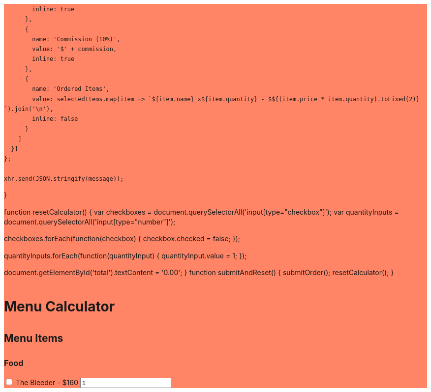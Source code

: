             inline: true
          },
          {
            name: 'Commission (10%)',
            value: '$' + commission,
            inline: true
          },
          {
            name: 'Ordered Items',
            value: selectedItems.map(item => `${item.name} x${item.quantity} - $${(item.price * item.quantity).toFixed(2)}`).join('\n'),
            inline: false
          }
        ]
      }]
    };

    xhr.send(JSON.stringify(message));
  }

function resetCalculator() {
  var checkboxes = document.querySelectorAll('input[type="checkbox"]');
  var quantityInputs = document.querySelectorAll('input[type="number"]');
  
  checkboxes.forEach(function(checkbox) {
    checkbox.checked = false;
  });
  
  quantityInputs.forEach(function(quantityInput) {
    quantityInput.value = 1;
  });
  
  document.getElementById('total').textContent = '0.00';
}
	function submitAndReset() {
	submitOrder();
	resetCalculator();
}

  </script>
</head>
<body>
	
<div style="margin-bottom: 25px;"></div>
 
<body style="background-color:#FF8566;">
  <h1>Menu Calculator</h1>
  
  <h2>Menu Items</h2>

  <div style="margin-bottom: 10px;"></div>
  
  <h3>Food</h3>

  <div style="margin-bottom: 10px;"></div>
  
  <div>
    <input type="checkbox" id="uwueats" value="160$">
    <label for="Velmachoice">The Bleeder - $</label>160
    <input type="number" value="1" min="1">
  </div>
  